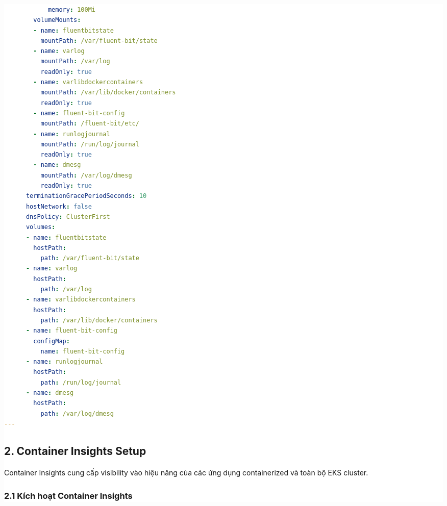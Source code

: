 ```yaml
            memory: 100Mi
        volumeMounts:
        - name: fluentbitstate
          mountPath: /var/fluent-bit/state
        - name: varlog
          mountPath: /var/log
          readOnly: true
        - name: varlibdockercontainers
          mountPath: /var/lib/docker/containers
          readOnly: true
        - name: fluent-bit-config
          mountPath: /fluent-bit/etc/
        - name: runlogjournal
          mountPath: /run/log/journal
          readOnly: true
        - name: dmesg
          mountPath: /var/log/dmesg
          readOnly: true
      terminationGracePeriodSeconds: 10
      hostNetwork: false
      dnsPolicy: ClusterFirst
      volumes:
      - name: fluentbitstate
        hostPath:
          path: /var/fluent-bit/state
      - name: varlog
        hostPath:
          path: /var/log
      - name: varlibdockercontainers
        hostPath:
          path: /var/lib/docker/containers
      - name: fluent-bit-config
        configMap:
          name: fluent-bit-config
      - name: runlogjournal
        hostPath:
          path: /run/log/journal
      - name: dmesg
        hostPath:
          path: /var/log/dmesg
---
```

## 2. Container Insights Setup

Container Insights cung cấp visibility vào hiệu năng của các ứng dụng containerized và toàn bộ EKS cluster.

### 2.1 Kích hoạt Container Insights
